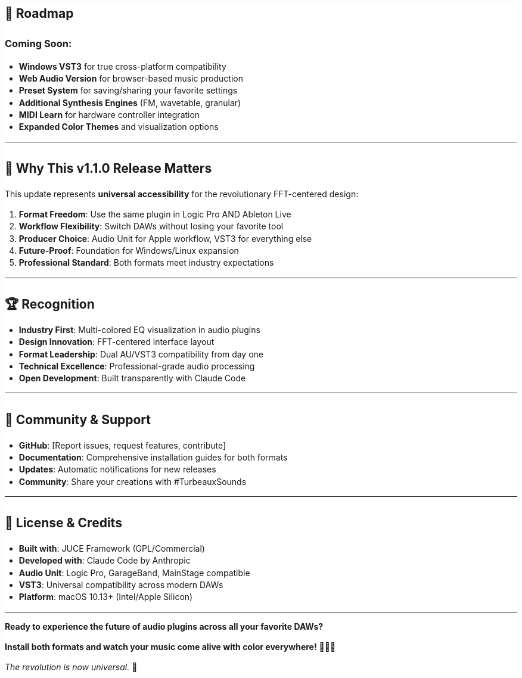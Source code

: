 
## 🔮 Roadmap

### Coming Soon:
- **Windows VST3** for true cross-platform compatibility  
- **Web Audio Version** for browser-based music production
- **Preset System** for saving/sharing your favorite settings
- **Additional Synthesis Engines** (FM, wavetable, granular)
- **MIDI Learn** for hardware controller integration
- **Expanded Color Themes** and visualization options

---

## 🌟 Why This v1.1.0 Release Matters

This update represents **universal accessibility** for the revolutionary FFT-centered design:

1. **Format Freedom**: Use the same plugin in Logic Pro AND Ableton Live
2. **Workflow Flexibility**: Switch DAWs without losing your favorite tool
3. **Producer Choice**: Audio Unit for Apple workflow, VST3 for everything else
4. **Future-Proof**: Foundation for Windows/Linux expansion
5. **Professional Standard**: Both formats meet industry expectations

---

## 🏆 Recognition

- **Industry First**: Multi-colored EQ visualization in audio plugins
- **Design Innovation**: FFT-centered interface layout  
- **Format Leadership**: Dual AU/VST3 compatibility from day one
- **Technical Excellence**: Professional-grade audio processing
- **Open Development**: Built transparently with Claude Code

---

## 🤝 Community & Support

- **GitHub**: [Report issues, request features, contribute]
- **Documentation**: Comprehensive installation guides for both formats
- **Updates**: Automatic notifications for new releases
- **Community**: Share your creations with #TurbeauxSounds

---

## 📄 License & Credits

- **Built with**: JUCE Framework (GPL/Commercial)
- **Developed with**: Claude Code by Anthropic
- **Audio Unit**: Logic Pro, GarageBand, MainStage compatible
- **VST3**: Universal compatibility across modern DAWs
- **Platform**: macOS 10.13+ (Intel/Apple Silicon)

---

**Ready to experience the future of audio plugins across all your favorite DAWs?** 

**Install both formats and watch your music come alive with color everywhere!** 🌈🎵✨

*The revolution is now universal.* 🚀